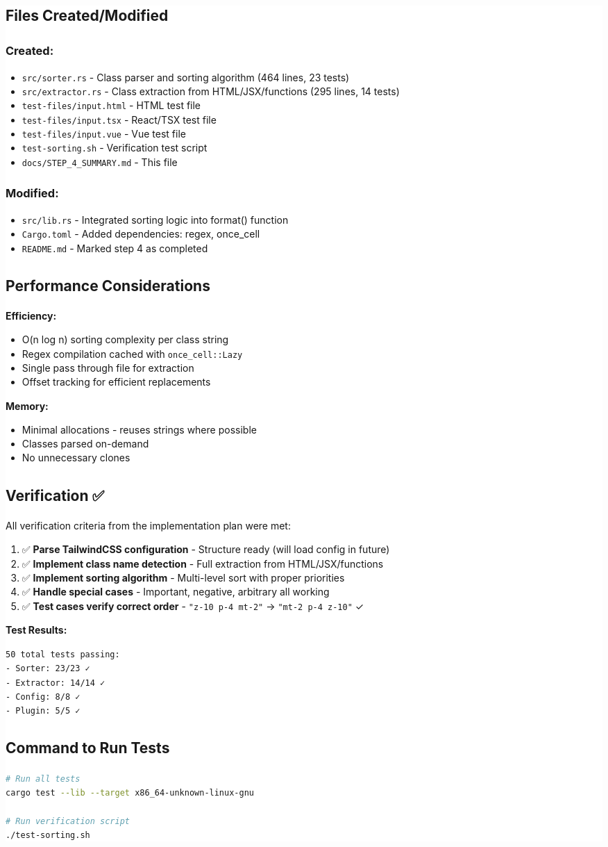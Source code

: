 ## Files Created/Modified

### Created:
- `src/sorter.rs` - Class parser and sorting algorithm (464 lines, 23 tests)
- `src/extractor.rs` - Class extraction from HTML/JSX/functions (295 lines, 14 tests)
- `test-files/input.html` - HTML test file
- `test-files/input.tsx` - React/TSX test file
- `test-files/input.vue` - Vue test file
- `test-sorting.sh` - Verification test script
- `docs/STEP_4_SUMMARY.md` - This file

### Modified:
- `src/lib.rs` - Integrated sorting logic into format() function
- `Cargo.toml` - Added dependencies: regex, once_cell
- `README.md` - Marked step 4 as completed

## Performance Considerations

**Efficiency:**
- O(n log n) sorting complexity per class string
- Regex compilation cached with `once_cell::Lazy`
- Single pass through file for extraction
- Offset tracking for efficient replacements

**Memory:**
- Minimal allocations - reuses strings where possible
- Classes parsed on-demand
- No unnecessary clones

## Verification ✅

All verification criteria from the implementation plan were met:

1. ✅ **Parse TailwindCSS configuration** - Structure ready (will load config in future)
2. ✅ **Implement class name detection** - Full extraction from HTML/JSX/functions
3. ✅ **Implement sorting algorithm** - Multi-level sort with proper priorities
4. ✅ **Handle special cases** - Important, negative, arbitrary all working
5. ✅ **Test cases verify correct order** - `"z-10 p-4 mt-2"` → `"mt-2 p-4 z-10"` ✓

**Test Results:**
```
50 total tests passing:
- Sorter: 23/23 ✓
- Extractor: 14/14 ✓
- Config: 8/8 ✓
- Plugin: 5/5 ✓
```

## Command to Run Tests

```bash
# Run all tests
cargo test --lib --target x86_64-unknown-linux-gnu

# Run verification script
./test-sorting.sh
```
